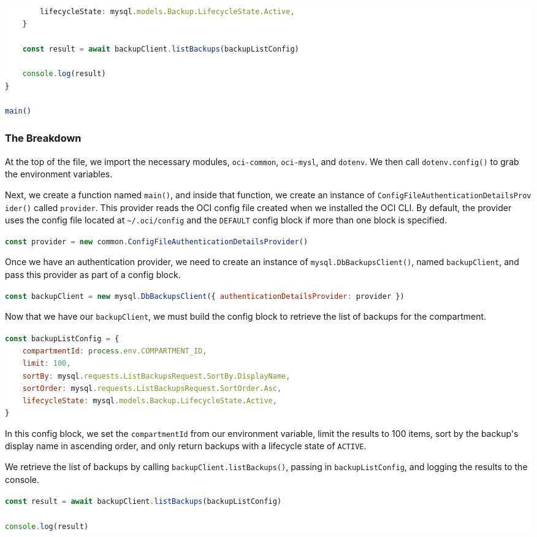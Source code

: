 ```javascript
        lifecycleState: mysql.models.Backup.LifecycleState.Active,
    }

    const result = await backupClient.listBackups(backupListConfig)

    console.log(result)
}

main()
```

### The Breakdown

At the top of the file, we import the necessary modules, `oci-common`, `oci-mysl`, and `dotenv`. We then call `dotenv.config()` to grab the environment variables.

Next, we create a function named `main()`, and inside that function, we create an instance of `ConfigFileAuthenticationDetailsProvider()` called `provider`. This provider reads the OCI config file created when we installed the OCI CLI. By default, the provider uses the config file located at `~/.oci/config` and the `DEFAULT` config block if more than one block is specified.

```javascript
const provider = new common.ConfigFileAuthenticationDetailsProvider()
```

Once we have an authentication provider, we need to create an instance of `mysql.DbBackupsClient()`, named `backupClient`, and pass this provider as part of a config block.

```javascript
const backupClient = new mysql.DbBackupsClient({ authenticationDetailsProvider: provider })
```

Now that we have our `backupClient`, we must build the config block to retrieve the list of backups for the compartment.

```javascript
const backupListConfig = {
    compartmentId: process.env.COMPARTMENT_ID,
    limit: 100,
    sortBy: mysql.requests.ListBackupsRequest.SortBy.DisplayName,
    sortOrder: mysql.requests.ListBackupsRequest.SortOrder.Asc,
    lifecycleState: mysql.models.Backup.LifecycleState.Active,
}
```

In this config block, we set the `compartmentId` from our environment variable, limit the results to 100 items, sort by the backup's display name in ascending order, and only return backups with a lifecycle state of `ACTIVE`.

We retrieve the list of backups by calling `backupClient.listBackups()`, passing in `backupListConfig`, and logging the results to the console.

```javascript
const result = await backupClient.listBackups(backupListConfig)

console.log(result)
```
